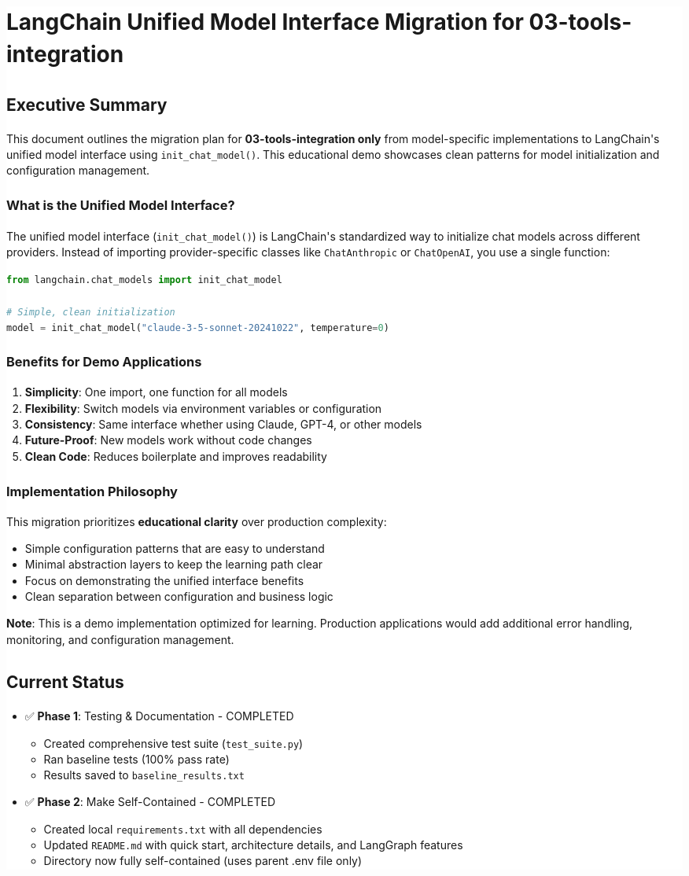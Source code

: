 # LangChain Unified Model Interface Migration for 03-tools-integration

## Executive Summary

This document outlines the migration plan for **03-tools-integration only** from model-specific implementations to LangChain's unified model interface using `init_chat_model()`. This educational demo showcases clean patterns for model initialization and configuration management.

### What is the Unified Model Interface?

The unified model interface (`init_chat_model()`) is LangChain's standardized way to initialize chat models across different providers. Instead of importing provider-specific classes like `ChatAnthropic` or `ChatOpenAI`, you use a single function:

```python
from langchain.chat_models import init_chat_model

# Simple, clean initialization
model = init_chat_model("claude-3-5-sonnet-20241022", temperature=0)
```

### Benefits for Demo Applications

1. **Simplicity**: One import, one function for all models
2. **Flexibility**: Switch models via environment variables or configuration
3. **Consistency**: Same interface whether using Claude, GPT-4, or other models
4. **Future-Proof**: New models work without code changes
5. **Clean Code**: Reduces boilerplate and improves readability

### Implementation Philosophy

This migration prioritizes **educational clarity** over production complexity:
- Simple configuration patterns that are easy to understand
- Minimal abstraction layers to keep the learning path clear
- Focus on demonstrating the unified interface benefits
- Clean separation between configuration and business logic

**Note**: This is a demo implementation optimized for learning. Production applications would add additional error handling, monitoring, and configuration management.

## Current Status

- ✅ **Phase 1**: Testing & Documentation - COMPLETED
  - Created comprehensive test suite (`test_suite.py`)
  - Ran baseline tests (100% pass rate)
  - Results saved to `baseline_results.txt`
  
- ✅ **Phase 2**: Make Self-Contained - COMPLETED
  - Created local `requirements.txt` with all dependencies
  - Updated `README.md` with quick start, architecture details, and LangGraph features
  - Directory now fully self-contained (uses parent .env file only)
  